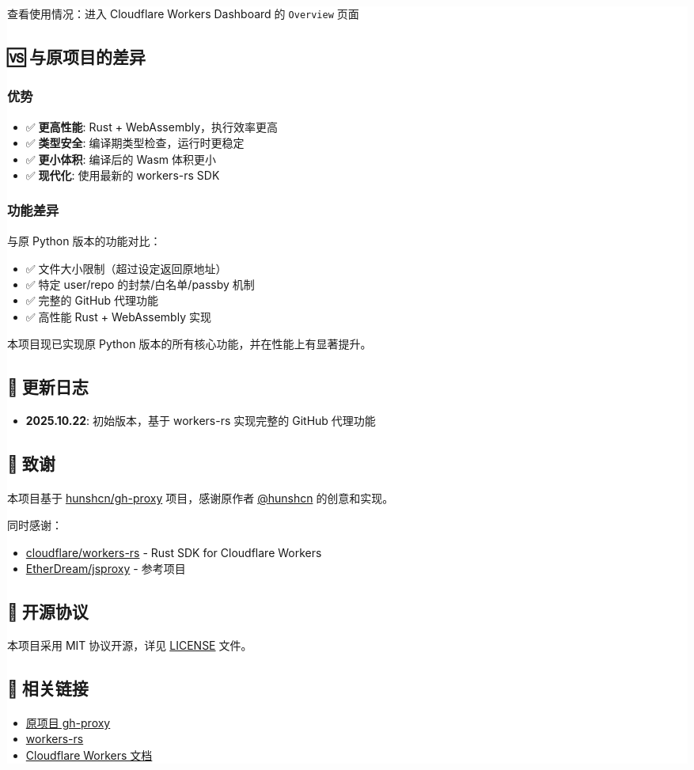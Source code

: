 查看使用情况：进入 Cloudflare Workers Dashboard 的 `Overview` 页面

## 🆚 与原项目的差异

### 优势

- ✅ **更高性能**: Rust + WebAssembly，执行效率更高
- ✅ **类型安全**: 编译期类型检查，运行时更稳定
- ✅ **更小体积**: 编译后的 Wasm 体积更小
- ✅ **现代化**: 使用最新的 workers-rs SDK

### 功能差异

与原 Python 版本的功能对比：
- ✅ 文件大小限制（超过设定返回原地址）
- ✅ 特定 user/repo 的封禁/白名单/passby 机制
- ✅ 完整的 GitHub 代理功能
- ✅ 高性能 Rust + WebAssembly 实现

本项目现已实现原 Python 版本的所有核心功能，并在性能上有显著提升。

## 📝 更新日志

- **2025.10.22**: 初始版本，基于 workers-rs 实现完整的 GitHub 代理功能

## 🙏 致谢

本项目基于 [hunshcn/gh-proxy](https://github.com/hunshcn/gh-proxy) 项目，感谢原作者 [@hunshcn](https://github.com/hunshcn) 的创意和实现。

同时感谢：
- [cloudflare/workers-rs](https://github.com/cloudflare/workers-rs) - Rust SDK for Cloudflare Workers
- [EtherDream/jsproxy](https://github.com/EtherDream/jsproxy/) - 参考项目

## 📄 开源协议

本项目采用 MIT 协议开源，详见 [LICENSE](LICENSE) 文件。

## 🔗 相关链接

- [原项目 gh-proxy](https://github.com/hunshcn/gh-proxy)
- [workers-rs](https://github.com/cloudflare/workers-rs)
- [Cloudflare Workers 文档](https://developers.cloudflare.com/workers/)
